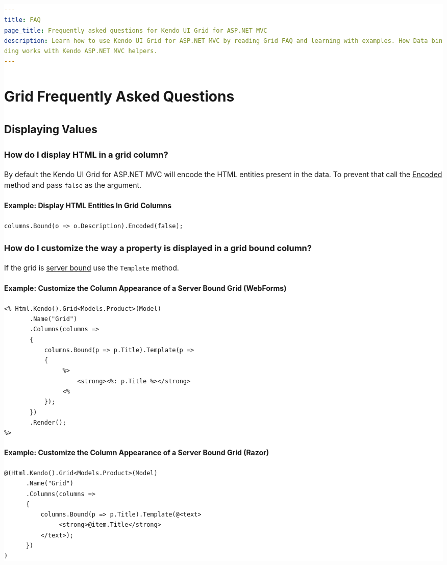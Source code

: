 ```yaml
---
title: FAQ
page_title: Frequently asked questions for Kendo UI Grid for ASP.NET MVC
description: Learn how to use Kendo UI Grid for ASP.NET MVC by reading Grid FAQ and learning with examples. How Data binding works with Kendo ASP.NET MVC helpers.
---
```


# Grid Frequently Asked Questions

## Displaying Values

### How do I display HTML in a grid column?

By default the Kendo UI Grid for ASP.NET MVC will encode the HTML entities present in the data. To prevent that call the [Encoded](/api/wrappers/aspnet-mvc/Kendo.Mvc.UI.Fluent/GridBoundColumnBuilderi#encodedsystem.boolean)
method and pass `false` as the argument.

#### Example: Display HTML Entities In Grid Columns

    columns.Bound(o => o.Description).Encoded(false);

### How do I customize the way a property is displayed in a grid bound column?

If the grid is [server bound](/aspnet-mvc/helpers/grid/server-binding) use the `Template` method.

#### Example: Customize the Column Appearance of a Server Bound Grid (WebForms)

    <% Html.Kendo().Grid<Models.Product>(Model)
           .Name("Grid")
           .Columns(columns =>
           {
               columns.Bound(p => p.Title).Template(p =>
               {
                    %>
                        <strong><%: p.Title %></strong>
                    <%
               });
           })
           .Render();
    %>

#### Example: Customize the Column Appearance of a Server Bound Grid (Razor)

    @(Html.Kendo().Grid<Models.Product>(Model)
          .Name("Grid")
          .Columns(columns =>
          {
              columns.Bound(p => p.Title).Template(@<text>
                   <strong>@item.Title</strong>
              </text>);
          })
    )
